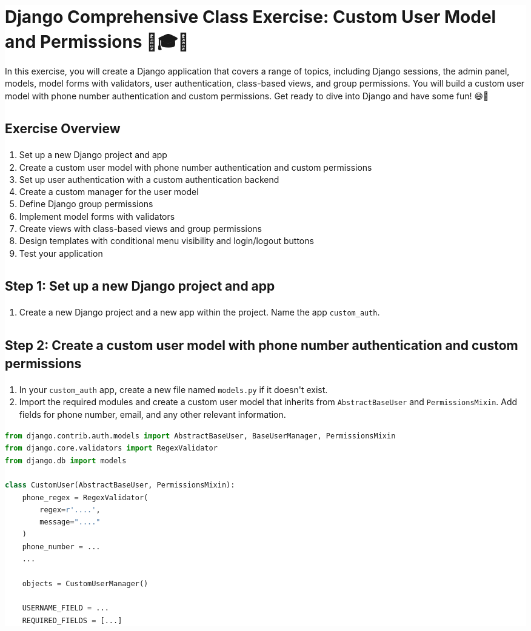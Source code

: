 # Django Comprehensive Class Exercise: Custom User Model and Permissions 🚀🎓🐍

In this exercise, you will create a Django application that covers a range of topics, including Django sessions, the admin panel, models, model forms with validators, user authentication, class-based views, and group permissions. You will build a custom user model with phone number authentication and custom permissions. Get ready to dive into Django and have some fun! 😄🎉

## Exercise Overview

1. Set up a new Django project and app
2. Create a custom user model with phone number authentication and custom permissions
3. Set up user authentication with a custom authentication backend
4. Create a custom manager for the user model
5. Define Django group permissions
6. Implement model forms with validators
7. Create views with class-based views and group permissions
8. Design templates with conditional menu visibility and login/logout buttons
9. Test your application

## Step 1: Set up a new Django project and app

1. Create a new Django project and a new app within the project. Name the app `custom_auth`.

## Step 2: Create a custom user model with phone number authentication and custom permissions

1. In your `custom_auth` app, create a new file named `models.py` if it doesn't exist.
2. Import the required modules and create a custom user model that inherits from `AbstractBaseUser` and `PermissionsMixin`. Add fields for phone number, email, and any other relevant information.

```python
from django.contrib.auth.models import AbstractBaseUser, BaseUserManager, PermissionsMixin
from django.core.validators import RegexValidator
from django.db import models

class CustomUser(AbstractBaseUser, PermissionsMixin):
    phone_regex = RegexValidator(
        regex=r'....',
        message="...."
    )
    phone_number = ...
    ...

    objects = CustomUserManager()

    USERNAME_FIELD = ...
    REQUIRED_FIELDS = [...]

```
